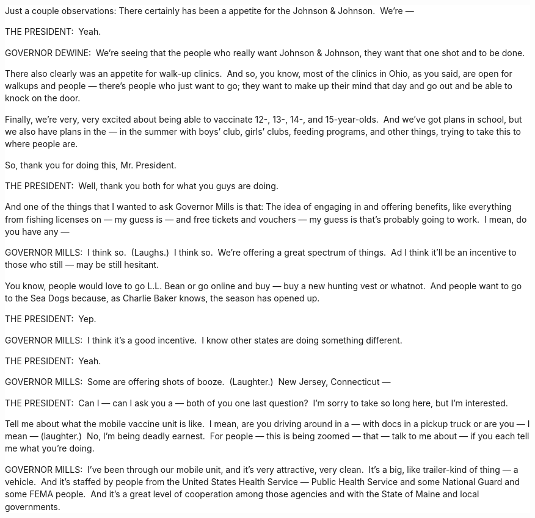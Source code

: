 Just a couple observations: There certainly has been a appetite for the
Johnson & Johnson.  We’re —  
  
THE PRESIDENT:  Yeah.  
  
GOVERNOR DEWINE:  We’re seeing that the people who really want Johnson &
Johnson, they want that one shot and to be done.   
  
There also clearly was an appetite for walk-up clinics.  And so, you
know, most of the clinics in Ohio, as you said, are open for walkups and
people — there’s people who just want to go; they want to make up their
mind that day and go out and be able to knock on the door.   
  
Finally, we’re very, very excited about being able to vaccinate 12-,
13-, 14-, and 15-year-olds.  And we’ve got plans in school, but we also
have plans in the — in the summer with boys’ club, girls’ clubs, feeding
programs, and other things, trying to take this to where people are.  
  
So, thank you for doing this, Mr. President.   
  
THE PRESIDENT:  Well, thank you both for what you guys are doing.   
  
And one of the things that I wanted to ask Governor Mills is that: The
idea of engaging in and offering benefits, like everything from fishing
licenses on — my guess is — and free tickets and vouchers — my guess is
that’s probably going to work.  I mean, do you have any —  
  
GOVERNOR MILLS:  I think so.  (Laughs.)  I think so.  We’re offering a
great spectrum of things.  Ad I think it’ll be an incentive to those who
still — may be still hesitant.  
  
You know, people would love to go L.L. Bean or go online and buy — buy a
new hunting vest or whatnot.  And people want to go to the Sea Dogs
because, as Charlie Baker knows, the season has opened up.   
  
THE PRESIDENT:  Yep.  
  
GOVERNOR MILLS:  I think it’s a good incentive.  I know other states are
doing something different.   
  
THE PRESIDENT:  Yeah.  
  
GOVERNOR MILLS:  Some are offering shots of booze.  (Laughter.)  New
Jersey, Connecticut —  
  
THE PRESIDENT:  Can I — can I ask you a — both of you one last
question?  I’m sorry to take so long here, but I’m interested.   
  
Tell me about what the mobile vaccine unit is like.  I mean, are you
driving around in a — with docs in a pickup truck or are you — I mean —
(laughter.)  No, I’m being deadly earnest.  For people — this is being
zoomed — that — talk to me about — if you each tell me what you’re
doing.  
  
GOVERNOR MILLS:  I’ve been through our mobile unit, and it’s very
attractive, very clean.  It’s a big, like trailer-kind of thing — a
vehicle.  And it’s staffed by people from the United States Health
Service — Public Health Service and some National Guard and some FEMA
people.  And it’s a great level of cooperation among those agencies and
with the State of Maine and local governments.   
  